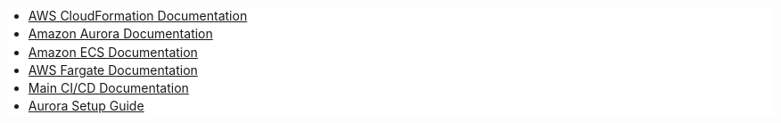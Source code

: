 - [AWS CloudFormation Documentation](https://docs.aws.amazon.com/cloudformation/)
- [Amazon Aurora Documentation](https://docs.aws.amazon.com/AmazonRDS/latest/AuroraUserGuide/)
- [Amazon ECS Documentation](https://docs.aws.amazon.com/ecs/)
- [AWS Fargate Documentation](https://docs.aws.amazon.com/fargate/)
- [Main CI/CD Documentation](../CICD.md)
- [Aurora Setup Guide](../AURORA_SETUP.md)
